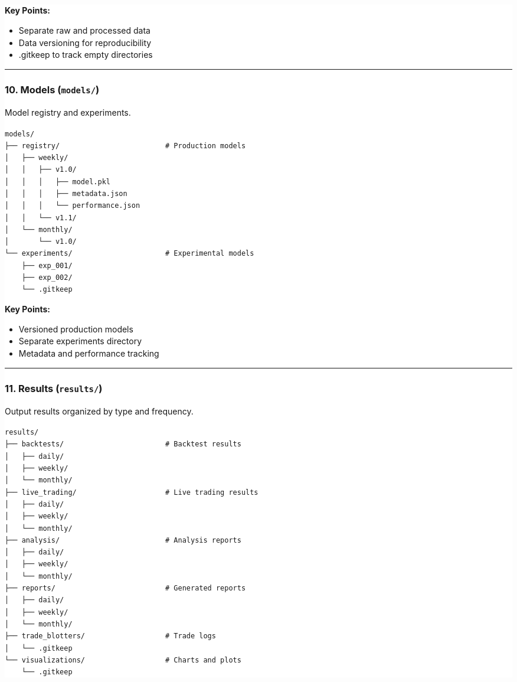 **Key Points:**
- Separate raw and processed data
- Data versioning for reproducibility
- .gitkeep to track empty directories

---

### 10. Models (`models/`)

Model registry and experiments.

```
models/
├── registry/                         # Production models
│   ├── weekly/
│   │   ├── v1.0/
│   │   │   ├── model.pkl
│   │   │   ├── metadata.json
│   │   │   └── performance.json
│   │   └── v1.1/
│   └── monthly/
│       └── v1.0/
└── experiments/                      # Experimental models
    ├── exp_001/
    ├── exp_002/
    └── .gitkeep
```

**Key Points:**
- Versioned production models
- Separate experiments directory
- Metadata and performance tracking

---

### 11. Results (`results/`)

Output results organized by type and frequency.

```
results/
├── backtests/                        # Backtest results
│   ├── daily/
│   ├── weekly/
│   └── monthly/
├── live_trading/                     # Live trading results
│   ├── daily/
│   ├── weekly/
│   └── monthly/
├── analysis/                         # Analysis reports
│   ├── daily/
│   ├── weekly/
│   └── monthly/
├── reports/                          # Generated reports
│   ├── daily/
│   ├── weekly/
│   └── monthly/
├── trade_blotters/                   # Trade logs
│   └── .gitkeep
└── visualizations/                   # Charts and plots
    └── .gitkeep
```
